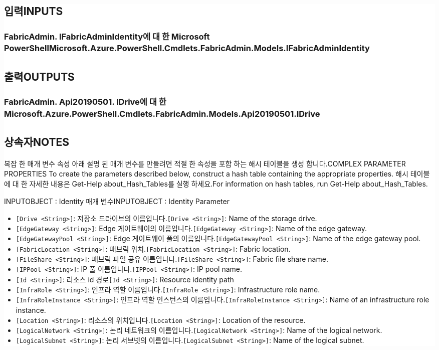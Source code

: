 ## <span data-ttu-id="78c53-144">입력</span><span class="sxs-lookup"><span data-stu-id="78c53-144">INPUTS</span></span>

### <span data-ttu-id="78c53-145">FabricAdmin. IFabricAdminIdentity에 대 한 Microsoft PowerShell</span><span class="sxs-lookup"><span data-stu-id="78c53-145">Microsoft.Azure.PowerShell.Cmdlets.FabricAdmin.Models.IFabricAdminIdentity</span></span>

## <span data-ttu-id="78c53-146">출력</span><span class="sxs-lookup"><span data-stu-id="78c53-146">OUTPUTS</span></span>

### <span data-ttu-id="78c53-147">FabricAdmin. Api20190501. IDrive에 대 한</span><span class="sxs-lookup"><span data-stu-id="78c53-147">Microsoft.Azure.PowerShell.Cmdlets.FabricAdmin.Models.Api20190501.IDrive</span></span>



## <span data-ttu-id="78c53-148">상속자</span><span class="sxs-lookup"><span data-stu-id="78c53-148">NOTES</span></span>

<span data-ttu-id="78c53-149">복잡 한 매개 변수 속성 아래 설명 된 매개 변수를 만들려면 적절 한 속성을 포함 하는 해시 테이블을 생성 합니다.</span><span class="sxs-lookup"><span data-stu-id="78c53-149">COMPLEX PARAMETER PROPERTIES To create the parameters described below, construct a hash table containing the appropriate properties.</span></span> <span data-ttu-id="78c53-150">해시 테이블에 대 한 자세한 내용은 Get-Help about_Hash_Tables를 실행 하세요.</span><span class="sxs-lookup"><span data-stu-id="78c53-150">For information on hash tables, run Get-Help about_Hash_Tables.</span></span>

<span data-ttu-id="78c53-151">INPUTOBJECT <IFabricAdminIdentity> : Identity 매개 변수</span><span class="sxs-lookup"><span data-stu-id="78c53-151">INPUTOBJECT <IFabricAdminIdentity>: Identity Parameter</span></span>
  - <span data-ttu-id="78c53-152">`[Drive <String>]`: 저장소 드라이브의 이름입니다.</span><span class="sxs-lookup"><span data-stu-id="78c53-152">`[Drive <String>]`: Name of the storage drive.</span></span>
  - <span data-ttu-id="78c53-153">`[EdgeGateway <String>]`: Edge 게이트웨이의 이름입니다.</span><span class="sxs-lookup"><span data-stu-id="78c53-153">`[EdgeGateway <String>]`: Name of the edge gateway.</span></span>
  - <span data-ttu-id="78c53-154">`[EdgeGatewayPool <String>]`: Edge 게이트웨이 풀의 이름입니다.</span><span class="sxs-lookup"><span data-stu-id="78c53-154">`[EdgeGatewayPool <String>]`: Name of the edge gateway pool.</span></span>
  - <span data-ttu-id="78c53-155">`[FabricLocation <String>]`: 패브릭 위치.</span><span class="sxs-lookup"><span data-stu-id="78c53-155">`[FabricLocation <String>]`: Fabric location.</span></span>
  - <span data-ttu-id="78c53-156">`[FileShare <String>]`: 패브릭 파일 공유 이름입니다.</span><span class="sxs-lookup"><span data-stu-id="78c53-156">`[FileShare <String>]`: Fabric file share name.</span></span>
  - <span data-ttu-id="78c53-157">`[IPPool <String>]`: IP 풀 이름입니다.</span><span class="sxs-lookup"><span data-stu-id="78c53-157">`[IPPool <String>]`: IP pool name.</span></span>
  - <span data-ttu-id="78c53-158">`[Id <String>]`: 리소스 id 경로</span><span class="sxs-lookup"><span data-stu-id="78c53-158">`[Id <String>]`: Resource identity path</span></span>
  - <span data-ttu-id="78c53-159">`[InfraRole <String>]`: 인프라 역할 이름입니다.</span><span class="sxs-lookup"><span data-stu-id="78c53-159">`[InfraRole <String>]`: Infrastructure role name.</span></span>
  - <span data-ttu-id="78c53-160">`[InfraRoleInstance <String>]`: 인프라 역할 인스턴스의 이름입니다.</span><span class="sxs-lookup"><span data-stu-id="78c53-160">`[InfraRoleInstance <String>]`: Name of an infrastructure role instance.</span></span>
  - <span data-ttu-id="78c53-161">`[Location <String>]`: 리소스의 위치입니다.</span><span class="sxs-lookup"><span data-stu-id="78c53-161">`[Location <String>]`: Location of the resource.</span></span>
  - <span data-ttu-id="78c53-162">`[LogicalNetwork <String>]`: 논리 네트워크의 이름입니다.</span><span class="sxs-lookup"><span data-stu-id="78c53-162">`[LogicalNetwork <String>]`: Name of the logical network.</span></span>
  - <span data-ttu-id="78c53-163">`[LogicalSubnet <String>]`: 논리 서브넷의 이름입니다.</span><span class="sxs-lookup"><span data-stu-id="78c53-163">`[LogicalSubnet <String>]`: Name of the logical subnet.</span></span>